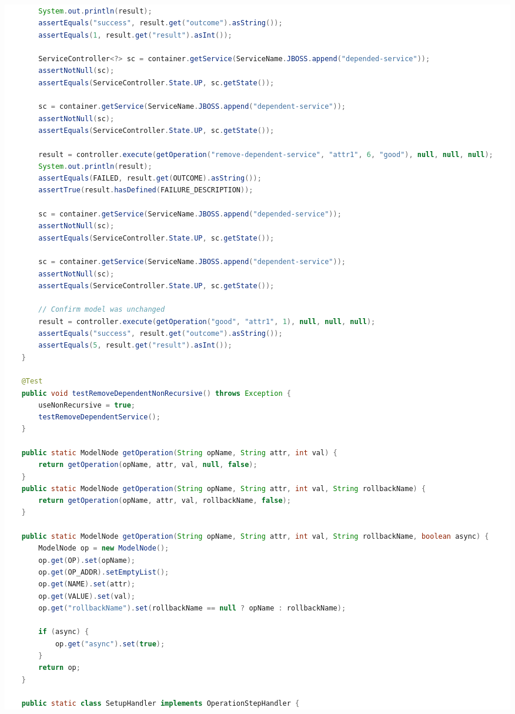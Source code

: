 ```java
        System.out.println(result);
        assertEquals("success", result.get("outcome").asString());
        assertEquals(1, result.get("result").asInt());

        ServiceController<?> sc = container.getService(ServiceName.JBOSS.append("depended-service"));
        assertNotNull(sc);
        assertEquals(ServiceController.State.UP, sc.getState());

        sc = container.getService(ServiceName.JBOSS.append("dependent-service"));
        assertNotNull(sc);
        assertEquals(ServiceController.State.UP, sc.getState());

        result = controller.execute(getOperation("remove-dependent-service", "attr1", 6, "good"), null, null, null);
        System.out.println(result);
        assertEquals(FAILED, result.get(OUTCOME).asString());
        assertTrue(result.hasDefined(FAILURE_DESCRIPTION));

        sc = container.getService(ServiceName.JBOSS.append("depended-service"));
        assertNotNull(sc);
        assertEquals(ServiceController.State.UP, sc.getState());

        sc = container.getService(ServiceName.JBOSS.append("dependent-service"));
        assertNotNull(sc);
        assertEquals(ServiceController.State.UP, sc.getState());

        // Confirm model was unchanged
        result = controller.execute(getOperation("good", "attr1", 1), null, null, null);
        assertEquals("success", result.get("outcome").asString());
        assertEquals(5, result.get("result").asInt());
    }

    @Test
    public void testRemoveDependentNonRecursive() throws Exception {
        useNonRecursive = true;
        testRemoveDependentService();
    }

    public static ModelNode getOperation(String opName, String attr, int val) {
        return getOperation(opName, attr, val, null, false);
    }
    public static ModelNode getOperation(String opName, String attr, int val, String rollbackName) {
        return getOperation(opName, attr, val, rollbackName, false);
    }

    public static ModelNode getOperation(String opName, String attr, int val, String rollbackName, boolean async) {
        ModelNode op = new ModelNode();
        op.get(OP).set(opName);
        op.get(OP_ADDR).setEmptyList();
        op.get(NAME).set(attr);
        op.get(VALUE).set(val);
        op.get("rollbackName").set(rollbackName == null ? opName : rollbackName);

        if (async) {
            op.get("async").set(true);
        }
        return op;
    }

    public static class SetupHandler implements OperationStepHandler {
```